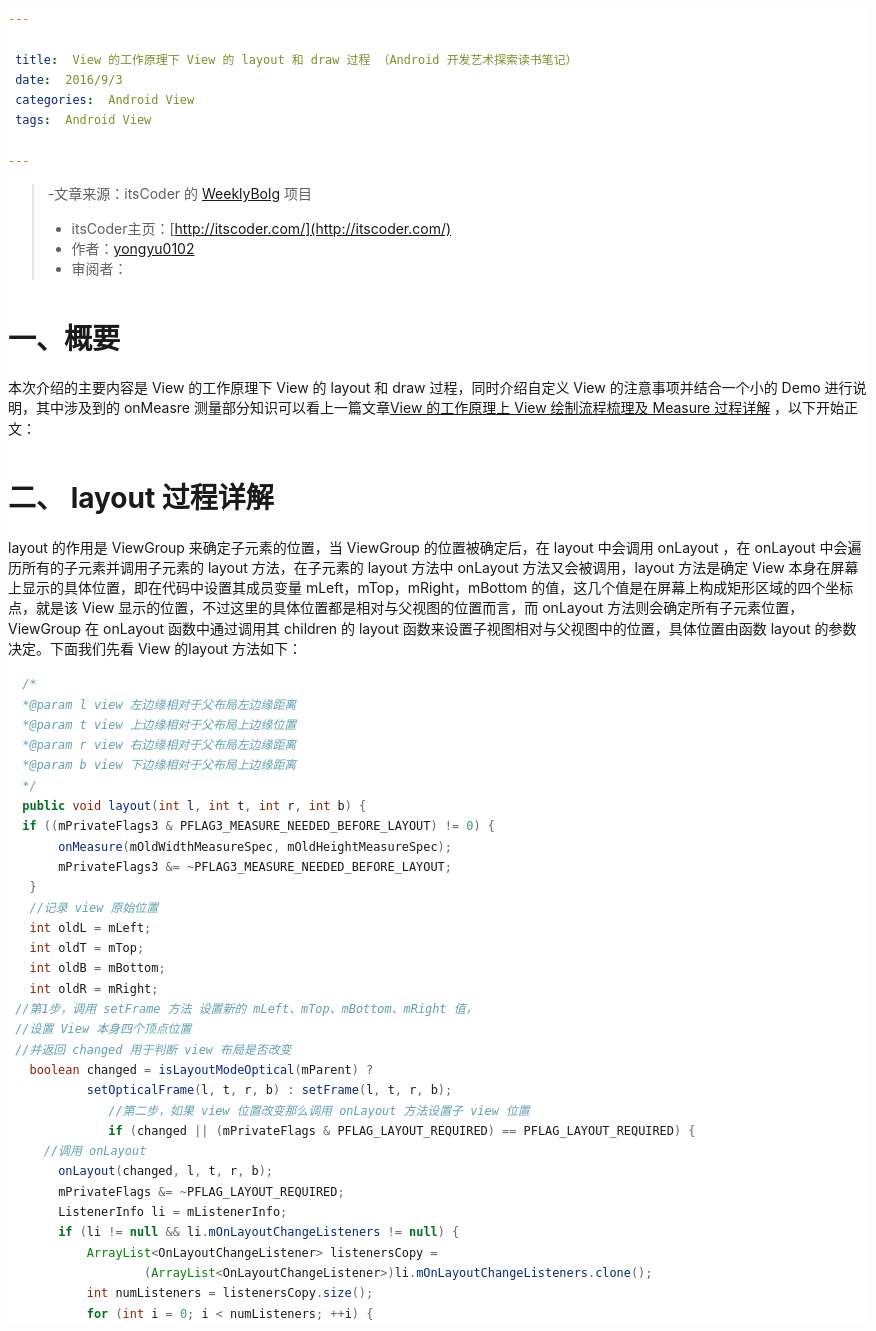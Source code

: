 ```yaml
---

 title:  View 的工作原理下 View 的 layout 和 draw 过程 （Android 开发艺术探索读书笔记）
 date:  2016/9/3
 categories:  Android View
 tags:  Android View

---
```


>-文章来源：itsCoder 的 [WeeklyBolg](https://github.com/itsCoder/weeklyblog) 项目
>- itsCoder主页：[http://itscoder.com/](http://itscoder.com/)
>- 作者：[yongyu0102](https://github.com/yongyu0102)
>- 审阅者：

# 一、概要

本次介绍的主要内容是 View 的工作原理下 View 的 layout 和 draw 过程，同时介绍自定义 View 的注意事项并结合一个小的 Demo 进行说明，其中涉及到的 onMeasre  测量部分知识可以看上一篇文章[View 的工作原理上 View 绘制流程梳理及 Measure 过程详解](http://yongyu.itscoder.com/2016/09/11/view_measure/) ，以下开始正文：

# 二、 layout 过程详解

 layout 的作用是 ViewGroup 来确定子元素的位置，当 ViewGroup 的位置被确定后，在  layout 中会调用 onLayout ，在 onLayout 中会遍历所有的子元素并调用子元素的 layout 方法，在子元素的 layout 方法中 onLayout 方法又会被调用，layout 方法是确定 View 本身在屏幕上显示的具体位置，即在代码中设置其成员变量 mLeft，mTop，mRight，mBottom 的值，这几个值是在屏幕上构成矩形区域的四个坐标点，就是该 View 显示的位置，不过这里的具体位置都是相对与父视图的位置而言，而 onLayout 方法则会确定所有子元素位置，ViewGroup 在 onLayout 函数中通过调用其 children 的 layout 函数来设置子视图相对与父视图中的位置，具体位置由函数 layout 的参数决定。下面我们先看 View 的layout 方法如下：   

```java
  /* 
  *@param l view 左边缘相对于父布局左边缘距离
  *@param t view 上边缘相对于父布局上边缘位置
  *@param r view 右边缘相对于父布局左边缘距离
  *@param b view 下边缘相对于父布局上边缘距离
  */
  public void layout(int l, int t, int r, int b) {
  if ((mPrivateFlags3 & PFLAG3_MEASURE_NEEDED_BEFORE_LAYOUT) != 0) {
       onMeasure(mOldWidthMeasureSpec, mOldHeightMeasureSpec);
       mPrivateFlags3 &= ~PFLAG3_MEASURE_NEEDED_BEFORE_LAYOUT;
   }
   //记录 view 原始位置
   int oldL = mLeft;
   int oldT = mTop;
   int oldB = mBottom;
   int oldR = mRight;
 //第1步，调用 setFrame 方法 设置新的 mLeft、mTop、mBottom、mRight 值，
 //设置 View 本身四个顶点位置
 //并返回 changed 用于判断 view 布局是否改变
   boolean changed = isLayoutModeOptical(mParent) ?
           setOpticalFrame(l, t, r, b) : setFrame(l, t, r, b);
              //第二步，如果 view 位置改变那么调用 onLayout 方法设置子 view 位置
              if (changed || (mPrivateFlags & PFLAG_LAYOUT_REQUIRED) == PFLAG_LAYOUT_REQUIRED) {
     //调用 onLayout
       onLayout(changed, l, t, r, b);
       mPrivateFlags &= ~PFLAG_LAYOUT_REQUIRED;
       ListenerInfo li = mListenerInfo;
       if (li != null && li.mOnLayoutChangeListeners != null) {
           ArrayList<OnLayoutChangeListener> listenersCopy =
                   (ArrayList<OnLayoutChangeListener>)li.mOnLayoutChangeListeners.clone();
           int numListeners = listenersCopy.size();
           for (int i = 0; i < numListeners; ++i) {
```
